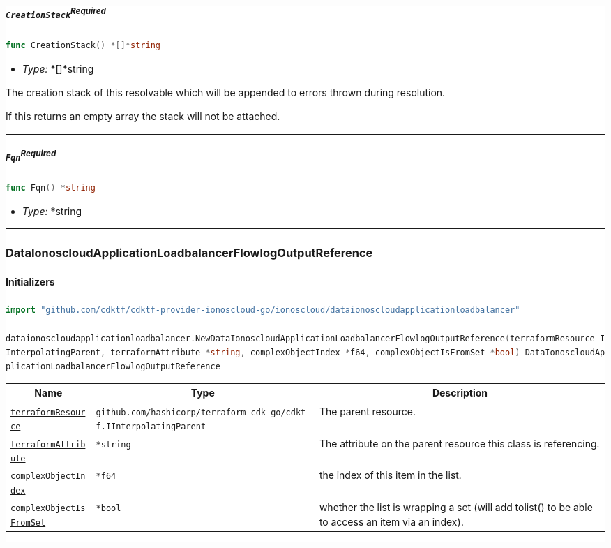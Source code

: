 
##### `CreationStack`<sup>Required</sup> <a name="CreationStack" id="@cdktf/provider-ionoscloud.dataIonoscloudApplicationLoadbalancer.DataIonoscloudApplicationLoadbalancerFlowlogList.property.creationStack"></a>

```go
func CreationStack() *[]*string
```

- *Type:* *[]*string

The creation stack of this resolvable which will be appended to errors thrown during resolution.

If this returns an empty array the stack will not be attached.

---

##### `Fqn`<sup>Required</sup> <a name="Fqn" id="@cdktf/provider-ionoscloud.dataIonoscloudApplicationLoadbalancer.DataIonoscloudApplicationLoadbalancerFlowlogList.property.fqn"></a>

```go
func Fqn() *string
```

- *Type:* *string

---


### DataIonoscloudApplicationLoadbalancerFlowlogOutputReference <a name="DataIonoscloudApplicationLoadbalancerFlowlogOutputReference" id="@cdktf/provider-ionoscloud.dataIonoscloudApplicationLoadbalancer.DataIonoscloudApplicationLoadbalancerFlowlogOutputReference"></a>

#### Initializers <a name="Initializers" id="@cdktf/provider-ionoscloud.dataIonoscloudApplicationLoadbalancer.DataIonoscloudApplicationLoadbalancerFlowlogOutputReference.Initializer"></a>

```go
import "github.com/cdktf/cdktf-provider-ionoscloud-go/ionoscloud/dataionoscloudapplicationloadbalancer"

dataionoscloudapplicationloadbalancer.NewDataIonoscloudApplicationLoadbalancerFlowlogOutputReference(terraformResource IInterpolatingParent, terraformAttribute *string, complexObjectIndex *f64, complexObjectIsFromSet *bool) DataIonoscloudApplicationLoadbalancerFlowlogOutputReference
```

| **Name** | **Type** | **Description** |
| --- | --- | --- |
| <code><a href="#@cdktf/provider-ionoscloud.dataIonoscloudApplicationLoadbalancer.DataIonoscloudApplicationLoadbalancerFlowlogOutputReference.Initializer.parameter.terraformResource">terraformResource</a></code> | <code>github.com/hashicorp/terraform-cdk-go/cdktf.IInterpolatingParent</code> | The parent resource. |
| <code><a href="#@cdktf/provider-ionoscloud.dataIonoscloudApplicationLoadbalancer.DataIonoscloudApplicationLoadbalancerFlowlogOutputReference.Initializer.parameter.terraformAttribute">terraformAttribute</a></code> | <code>*string</code> | The attribute on the parent resource this class is referencing. |
| <code><a href="#@cdktf/provider-ionoscloud.dataIonoscloudApplicationLoadbalancer.DataIonoscloudApplicationLoadbalancerFlowlogOutputReference.Initializer.parameter.complexObjectIndex">complexObjectIndex</a></code> | <code>*f64</code> | the index of this item in the list. |
| <code><a href="#@cdktf/provider-ionoscloud.dataIonoscloudApplicationLoadbalancer.DataIonoscloudApplicationLoadbalancerFlowlogOutputReference.Initializer.parameter.complexObjectIsFromSet">complexObjectIsFromSet</a></code> | <code>*bool</code> | whether the list is wrapping a set (will add tolist() to be able to access an item via an index). |

---